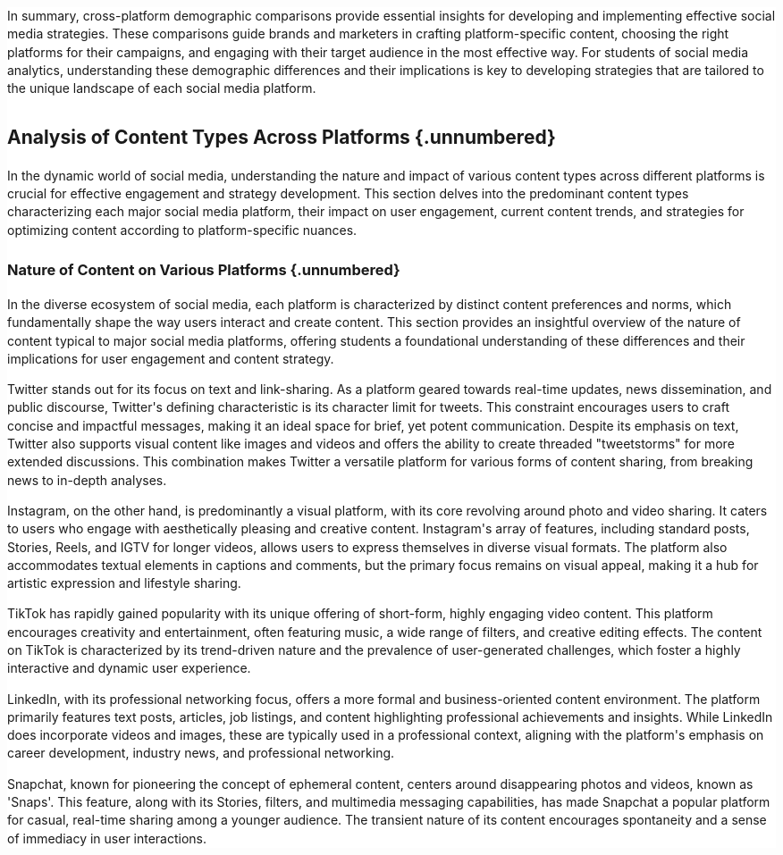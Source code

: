 In summary, cross-platform demographic comparisons provide essential insights for developing and implementing effective social media strategies. These comparisons guide brands and marketers in crafting platform-specific content, choosing the right platforms for their campaigns, and engaging with their target audience in the most effective way. For students of social media analytics, understanding these demographic differences and their implications is key to developing strategies that are tailored to the unique landscape of each social media platform.

## Analysis of Content Types Across Platforms {.unnumbered}

In the dynamic world of social media, understanding the nature and impact of various content types across different platforms is crucial for effective engagement and strategy development. This section delves into the predominant content types characterizing each major social media platform, their impact on user engagement, current content trends, and strategies for optimizing content according to platform-specific nuances.

### Nature of Content on Various Platforms {.unnumbered}

In the diverse ecosystem of social media, each platform is characterized by distinct content preferences and norms, which fundamentally shape the way users interact and create content. This section provides an insightful overview of the nature of content typical to major social media platforms, offering students a foundational understanding of these differences and their implications for user engagement and content strategy.

Twitter stands out for its focus on text and link-sharing. As a platform geared towards real-time updates, news dissemination, and public discourse, Twitter's defining characteristic is its character limit for tweets. This constraint encourages users to craft concise and impactful messages, making it an ideal space for brief, yet potent communication. Despite its emphasis on text, Twitter also supports visual content like images and videos and offers the ability to create threaded "tweetstorms" for more extended discussions. This combination makes Twitter a versatile platform for various forms of content sharing, from breaking news to in-depth analyses.

Instagram, on the other hand, is predominantly a visual platform, with its core revolving around photo and video sharing. It caters to users who engage with aesthetically pleasing and creative content. Instagram's array of features, including standard posts, Stories, Reels, and IGTV for longer videos, allows users to express themselves in diverse visual formats. The platform also accommodates textual elements in captions and comments, but the primary focus remains on visual appeal, making it a hub for artistic expression and lifestyle sharing.

TikTok has rapidly gained popularity with its unique offering of short-form, highly engaging video content. This platform encourages creativity and entertainment, often featuring music, a wide range of filters, and creative editing effects. The content on TikTok is characterized by its trend-driven nature and the prevalence of user-generated challenges, which foster a highly interactive and dynamic user experience.

LinkedIn, with its professional networking focus, offers a more formal and business-oriented content environment. The platform primarily features text posts, articles, job listings, and content highlighting professional achievements and insights. While LinkedIn does incorporate videos and images, these are typically used in a professional context, aligning with the platform's emphasis on career development, industry news, and professional networking.

Snapchat, known for pioneering the concept of ephemeral content, centers around disappearing photos and videos, known as 'Snaps'. This feature, along with its Stories, filters, and multimedia messaging capabilities, has made Snapchat a popular platform for casual, real-time sharing among a younger audience. The transient nature of its content encourages spontaneity and a sense of immediacy in user interactions.
